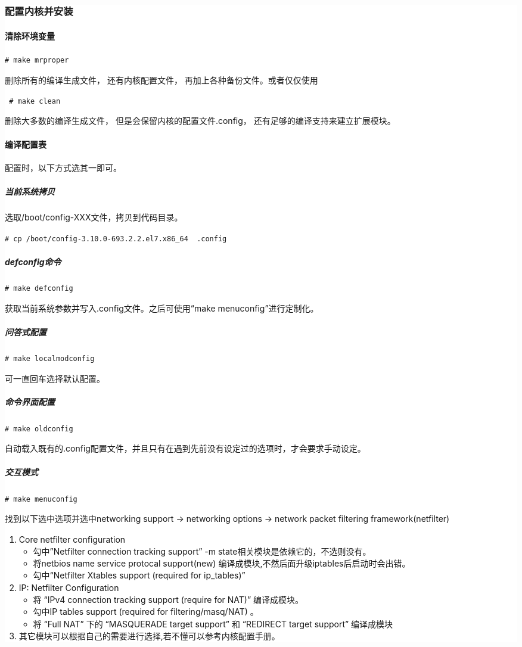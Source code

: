 ### 配置内核并安装

#### 清除环境变量

```shell
# make mrproper
```

删除所有的编译生成文件， 还有内核配置文件， 再加上各种备份文件。或者仅仅使用

```shell
 # make clean
```

删除大多数的编译生成文件， 但是会保留内核的配置文件.config， 还有足够的编译支持来建立扩展模块。

#### 编译配置表

配置时，以下方式选其一即可。

##### 当前系统拷贝

选取/boot/config-XXX文件，拷贝到代码目录。

```shell
# cp /boot/config-3.10.0-693.2.2.el7.x86_64  .config
```

##### defconfig命令

```shell
# make defconfig
```

获取当前系统参数并写入.config文件。之后可使用“make menuconfig”进行定制化。

##### 问答式配置

```shell
# make localmodconfig
```

可一直回车选择默认配置。

##### 命令界面配置

```shell
# make oldconfig
```

自动载入既有的.config配置文件，并且只有在遇到先前没有设定过的选项时，才会要求手动设定。

##### 交互模式

```shell
# make menuconfig
```

找到以下选中选项并选中networking support → networking options → network packet filtering framework(netfilter)

1. Core netfilter configuration
   - 勾中”Netfilter connection tracking support” -m state相关模块是依赖它的，不选则没有。
   - 将netbios name service protocal support(new) 编译成模块,不然后面升级iptables后启动时会出错。
   - 勾中“Netfilter Xtables support (required for ip_tables)”
2. IP: Netfilter Configuration
   - 将 “IPv4 connection tracking support (require for NAT)” 编译成模块。
   - 勾中IP tables support (required for filtering/masq/NAT) 。
   - 将 “Full NAT” 下的 “MASQUERADE target support” 和 “REDIRECT target support” 编译成模块
3. 其它模块可以根据自己的需要进行选择,若不懂可以参考内核配置手册。
